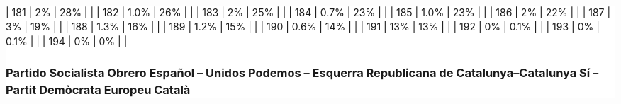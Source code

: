 | 181 | 2% | 28% |  |
| 182 | 1.0% | 26% |  |
| 183 | 2% | 25% |  |
| 184 | 0.7% | 23% |  |
| 185 | 1.0% | 23% |  |
| 186 | 2% | 22% |  |
| 187 | 3% | 19% |  |
| 188 | 1.3% | 16% |  |
| 189 | 1.2% | 15% |  |
| 190 | 0.6% | 14% |  |
| 191 | 13% | 13% |  |
| 192 | 0% | 0.1% |  |
| 193 | 0% | 0.1% |  |
| 194 | 0% | 0% |  |

### Partido Socialista Obrero Español – Unidos Podemos – Esquerra Republicana de Catalunya–Catalunya Sí – Partit Demòcrata Europeu Català

